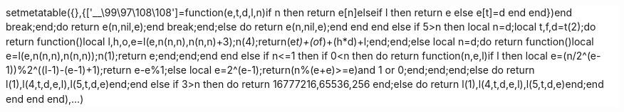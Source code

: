 setmetatable({},{['__\99\97\108\108']=function(e,t,d,l,n)if n then return e[n]elseif l then return e else e[t]=d end end})end break;end;do return e(n,nil,e);end break;end;else do return e(n,nil,e);end end end else if 5>n then local n=d;local t,f,d=t(2);do return function()local l,h,o,e=l(e,n(n,n),n(n,n)+3);n(4);return(e*t)+(o*f)+(h*d)+l;end;end;else local n=d;do return function()local e=l(e,n(n,n),n(n,n));n(1);return e;end;end;end end else if n<=1 then if 0<n then do return function(n,e,l)if l then local e=(n/2^(e-1))%2^((l-1)-(e-1)+1);return e-e%1;else local e=2^(e-1);return(n%(e+e)>=e)and 1 or 0;end;end;end;else do return l(1),l(4,t,d,e,l),l(5,t,d,e)end;end else if 3>n then do return 16777216,65536,256 end;else do return l(1),l(4,t,d,e,l),l(5,t,d,e)end;end end end end),...)
